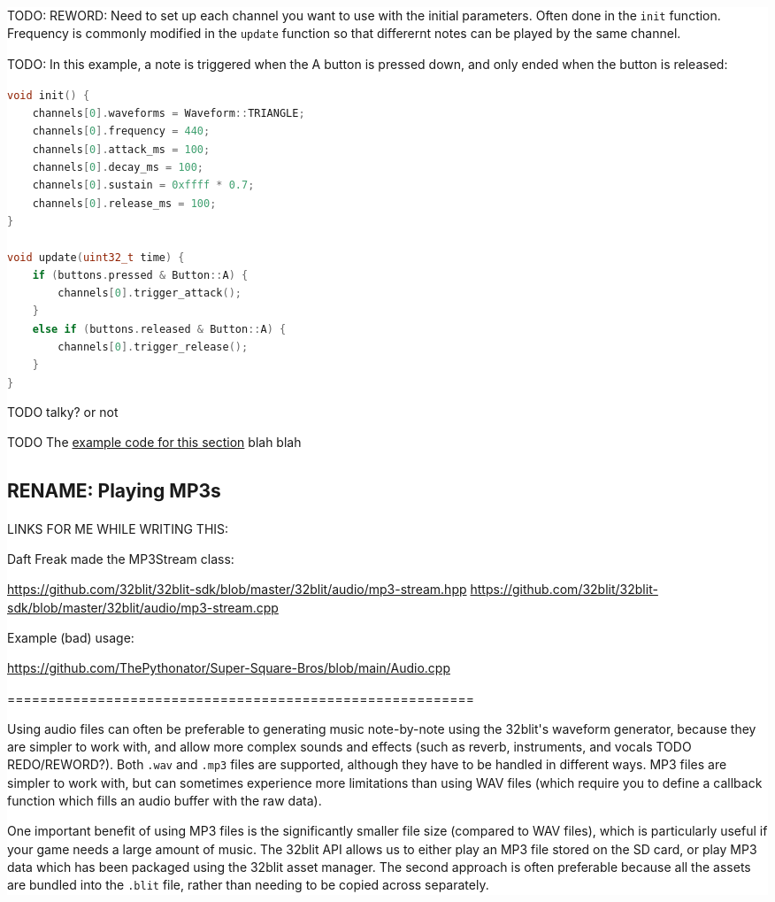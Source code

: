 TODO: REWORD: Need to set up each channel you want to use with the initial parameters. Often done in the `init` function. Frequency is commonly modified in the `update` function so that differernt notes can be played by the same channel.

TODO: In this example, a note is triggered when the A button is pressed down, and only ended when the button is released:

```cpp
void init() {
    channels[0].waveforms = Waveform::TRIANGLE;
    channels[0].frequency = 440;
    channels[0].attack_ms = 100;
    channels[0].decay_ms = 100;
    channels[0].sustain = 0xffff * 0.7;
    channels[0].release_ms = 100;
}

void update(uint32_t time) {
    if (buttons.pressed & Button::A) {
        channels[0].trigger_attack();
    }
    else if (buttons.released & Button::A) {
        channels[0].trigger_release();
    }
}
```

TODO talky? or not

TODO The [example code for this section](https://github.com/32blit/32blit-tutorials-contrib/tree/main/source-code/individual-tutorials/making-noise/playing-notes/) blah blah


## RENAME: Playing MP3s

LINKS FOR ME WHILE WRITING THIS:

Daft Freak made the MP3Stream class:

https://github.com/32blit/32blit-sdk/blob/master/32blit/audio/mp3-stream.hpp
https://github.com/32blit/32blit-sdk/blob/master/32blit/audio/mp3-stream.cpp

Example (bad) usage:

https://github.com/ThePythonator/Super-Square-Bros/blob/main/Audio.cpp

=========================================================

Using audio files can often be preferable to generating music note-by-note using the 32blit's waveform generator, because they are simpler to work with, and allow more complex sounds and effects (such as reverb, instruments, and vocals TODO REDO/REWORD?). Both `.wav` and `.mp3` files are supported, although they have to be handled in different ways. MP3 files are simpler to work with, but can sometimes experience more limitations than using WAV files (which require you to define a callback function which fills an audio buffer with the raw data).

One important benefit of using MP3 files is the significantly smaller file size (compared to WAV files), which is particularly useful if your game needs a large amount of music. The 32blit API allows us to either play an MP3 file stored on the SD card, or play MP3 data which has been packaged using the 32blit asset manager. The second approach is often preferable because all the assets are bundled into the `.blit` file, rather than needing to be copied across separately.
